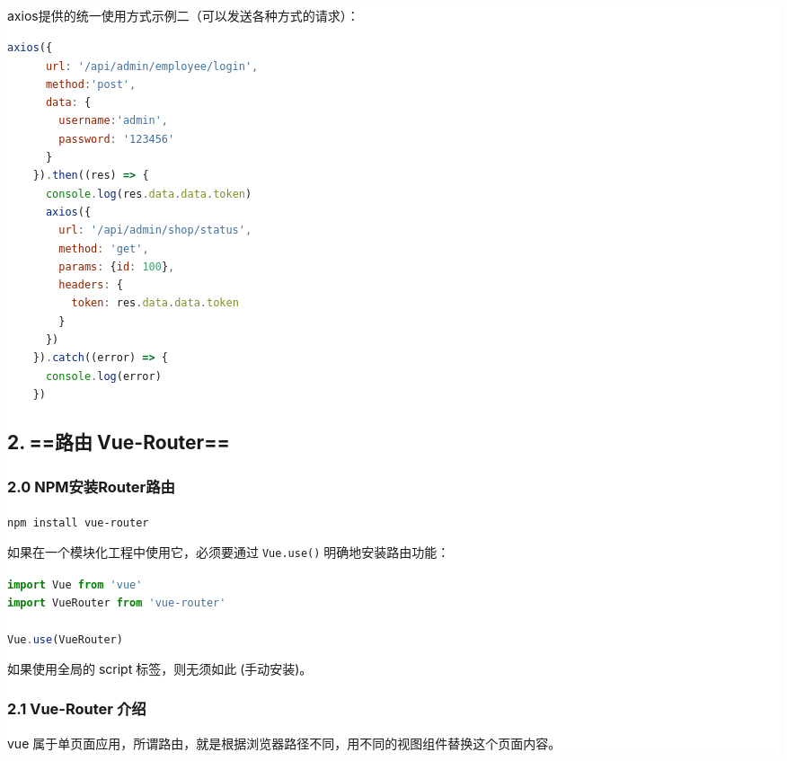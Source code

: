 axios提供的统一使用方式示例二（可以发送各种方式的请求）：

```javascript
axios({
      url: '/api/admin/employee/login',
      method:'post',
      data: {
        username:'admin',
        password: '123456'
      }
    }).then((res) => {
      console.log(res.data.data.token)
      axios({
        url: '/api/admin/shop/status',
        method: 'get',
        params: {id: 100},
        headers: {
          token: res.data.data.token
        }
      })
    }).catch((error) => {
      console.log(error)
    })
```

## 2. ==路由 Vue-Router==



### 2.0 NPM安装Router路由

```bash
npm install vue-router
```

如果在一个模块化工程中使用它，必须要通过 `Vue.use()` 明确地安装路由功能：

```js
import Vue from 'vue'
import VueRouter from 'vue-router'

Vue.use(VueRouter)
```

如果使用全局的 script 标签，则无须如此 (手动安装)。



### 2.1 Vue-Router 介绍

vue 属于单页面应用，所谓路由，就是根据浏览器路径不同，用不同的视图组件替换这个页面内容。
